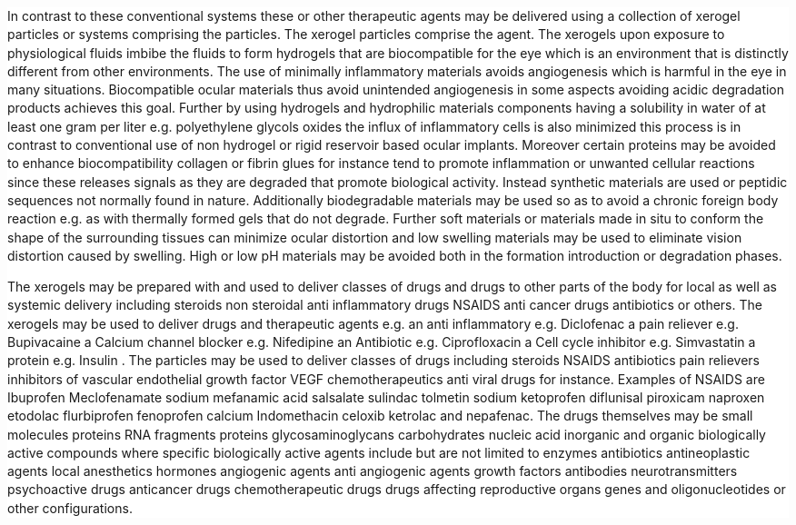 In contrast to these conventional systems these or other therapeutic agents may be delivered using a collection of xerogel particles or systems comprising the particles. The xerogel particles comprise the agent. The xerogels upon exposure to physiological fluids imbibe the fluids to form hydrogels that are biocompatible for the eye which is an environment that is distinctly different from other environments. The use of minimally inflammatory materials avoids angiogenesis which is harmful in the eye in many situations. Biocompatible ocular materials thus avoid unintended angiogenesis in some aspects avoiding acidic degradation products achieves this goal. Further by using hydrogels and hydrophilic materials components having a solubility in water of at least one gram per liter e.g. polyethylene glycols oxides the influx of inflammatory cells is also minimized this process is in contrast to conventional use of non hydrogel or rigid reservoir based ocular implants. Moreover certain proteins may be avoided to enhance biocompatibility collagen or fibrin glues for instance tend to promote inflammation or unwanted cellular reactions since these releases signals as they are degraded that promote biological activity. Instead synthetic materials are used or peptidic sequences not normally found in nature. Additionally biodegradable materials may be used so as to avoid a chronic foreign body reaction e.g. as with thermally formed gels that do not degrade. Further soft materials or materials made in situ to conform the shape of the surrounding tissues can minimize ocular distortion and low swelling materials may be used to eliminate vision distortion caused by swelling. High or low pH materials may be avoided both in the formation introduction or degradation phases.

The xerogels may be prepared with and used to deliver classes of drugs and drugs to other parts of the body for local as well as systemic delivery including steroids non steroidal anti inflammatory drugs NSAIDS anti cancer drugs antibiotics or others. The xerogels may be used to deliver drugs and therapeutic agents e.g. an anti inflammatory e.g. Diclofenac a pain reliever e.g. Bupivacaine a Calcium channel blocker e.g. Nifedipine an Antibiotic e.g. Ciprofloxacin a Cell cycle inhibitor e.g. Simvastatin a protein e.g. Insulin . The particles may be used to deliver classes of drugs including steroids NSAIDS antibiotics pain relievers inhibitors of vascular endothelial growth factor VEGF chemotherapeutics anti viral drugs for instance. Examples of NSAIDS are Ibuprofen Meclofenamate sodium mefanamic acid salsalate sulindac tolmetin sodium ketoprofen diflunisal piroxicam naproxen etodolac flurbiprofen fenoprofen calcium Indomethacin celoxib ketrolac and nepafenac. The drugs themselves may be small molecules proteins RNA fragments proteins glycosaminoglycans carbohydrates nucleic acid inorganic and organic biologically active compounds where specific biologically active agents include but are not limited to enzymes antibiotics antineoplastic agents local anesthetics hormones angiogenic agents anti angiogenic agents growth factors antibodies neurotransmitters psychoactive drugs anticancer drugs chemotherapeutic drugs drugs affecting reproductive organs genes and oligonucleotides or other configurations.
